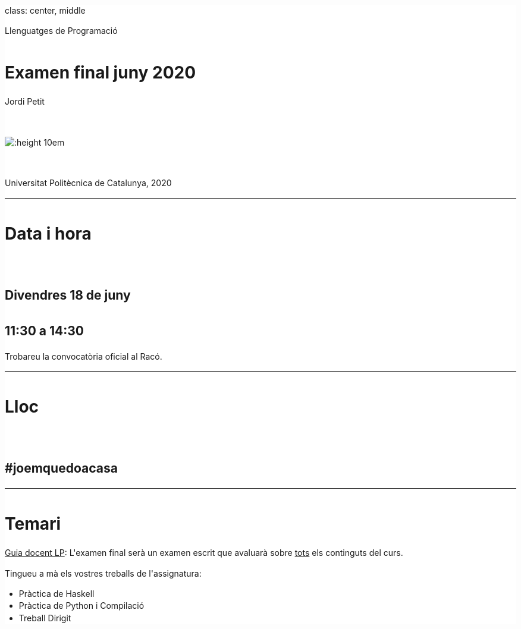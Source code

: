 
class: center, middle


Llenguatges de Programació

# Examen final juny 2020

Jordi Petit

<br/>

![:height 10em](img/programming-languages-cloud.png)

<br/>

Universitat Politècnica de Catalunya, 2020

---


# Data i hora

<br>

## Divendres 18 de juny

## 11:30 a 14:30

Trobareu la convocatòria oficial al Racó.

---

# Lloc

<br>

## #joemquedoacasa


---

# Temari

[Guia docent LP](https://www.fib.upc.edu/ca/estudis/graus/grau-en-enginyeria-informatica/pla-destudis/assignatures/LP):
L'examen final serà un examen escrit que avaluarà sobre [tots](http://www.diccionari.cat/lexicx.jsp?GECART=0135480) els continguts del curs.

Tingueu a mà els vostres treballs de l'assignatura:
- Pràctica de Haskell
- Pràctica de Python i Compilació
- Treball Dirigit
